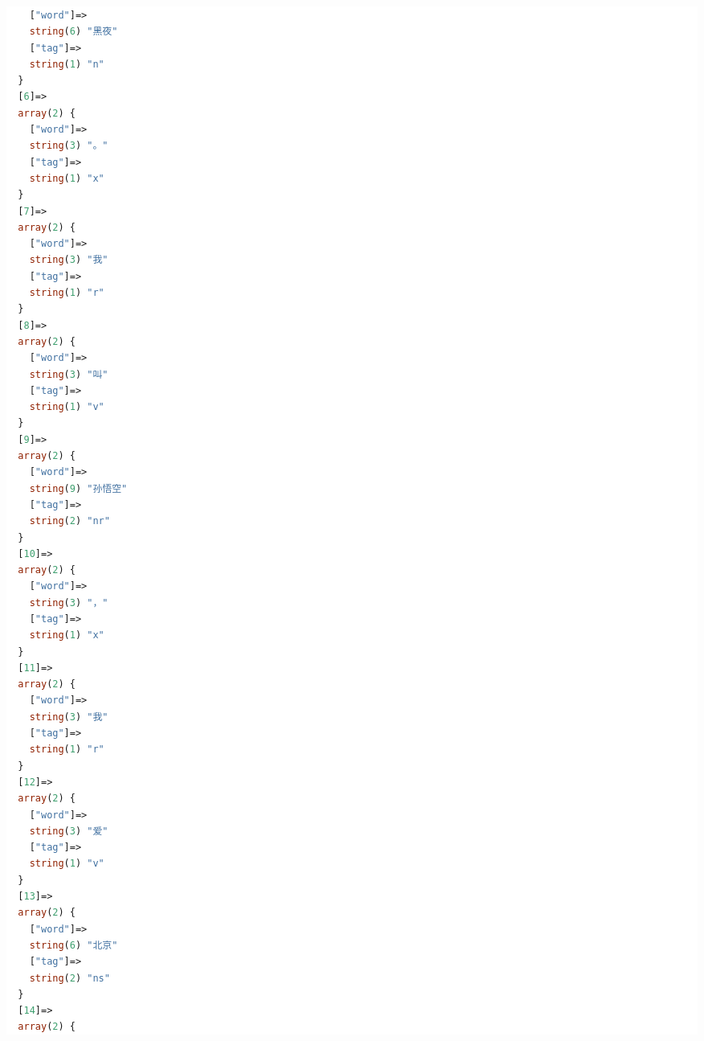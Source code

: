 ```php
    ["word"]=>
    string(6) "黑夜"
    ["tag"]=>
    string(1) "n"
  }
  [6]=>
  array(2) {
    ["word"]=>
    string(3) "。"
    ["tag"]=>
    string(1) "x"
  }
  [7]=>
  array(2) {
    ["word"]=>
    string(3) "我"
    ["tag"]=>
    string(1) "r"
  }
  [8]=>
  array(2) {
    ["word"]=>
    string(3) "叫"
    ["tag"]=>
    string(1) "v"
  }
  [9]=>
  array(2) {
    ["word"]=>
    string(9) "孙悟空"
    ["tag"]=>
    string(2) "nr"
  }
  [10]=>
  array(2) {
    ["word"]=>
    string(3) "，"
    ["tag"]=>
    string(1) "x"
  }
  [11]=>
  array(2) {
    ["word"]=>
    string(3) "我"
    ["tag"]=>
    string(1) "r"
  }
  [12]=>
  array(2) {
    ["word"]=>
    string(3) "爱"
    ["tag"]=>
    string(1) "v"
  }
  [13]=>
  array(2) {
    ["word"]=>
    string(6) "北京"
    ["tag"]=>
    string(2) "ns"
  }
  [14]=>
  array(2) {
```